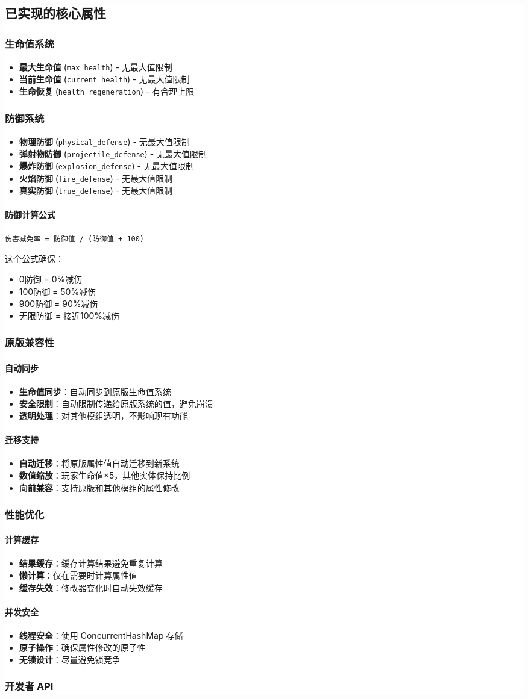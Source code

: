 ## 已实现的核心属性

### 生命值系统
- **最大生命值** (`max_health`) - 无最大值限制
- **当前生命值** (`current_health`) - 无最大值限制  
- **生命恢复** (`health_regeneration`) - 有合理上限

### 防御系统
- **物理防御** (`physical_defense`) - 无最大值限制
- **弹射物防御** (`projectile_defense`) - 无最大值限制
- **爆炸防御** (`explosion_defense`) - 无最大值限制
- **火焰防御** (`fire_defense`) - 无最大值限制
- **真实防御** (`true_defense`) - 无最大值限制

#### 防御计算公式
```
伤害减免率 = 防御值 / (防御值 + 100)
```

这个公式确保：
- 0防御 = 0%减伤
- 100防御 = 50%减伤
- 900防御 = 90%减伤
- 无限防御 = 接近100%减伤

### 原版兼容性

#### 自动同步
- **生命值同步**：自动同步到原版生命值系统
- **安全限制**：自动限制传递给原版系统的值，避免崩溃
- **透明处理**：对其他模组透明，不影响现有功能

#### 迁移支持
- **自动迁移**：将原版属性值自动迁移到新系统
- **数值缩放**：玩家生命值×5，其他实体保持比例
- **向前兼容**：支持原版和其他模组的属性修改

### 性能优化

#### 计算缓存
- **结果缓存**：缓存计算结果避免重复计算
- **懒计算**：仅在需要时计算属性值
- **缓存失效**：修改器变化时自动失效缓存

#### 并发安全
- **线程安全**：使用 ConcurrentHashMap 存储
- **原子操作**：确保属性修改的原子性
- **无锁设计**：尽量避免锁竞争

### 开发者 API
